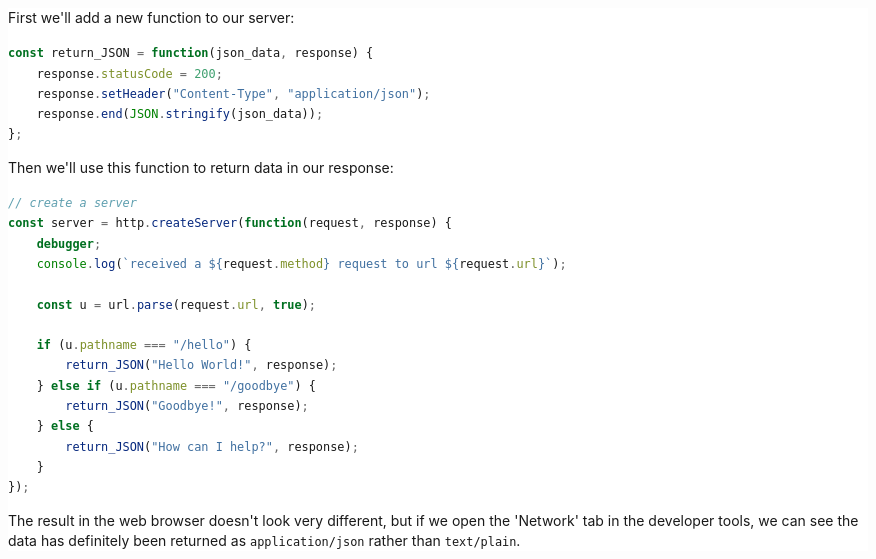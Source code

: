 First we'll add a new function to our server:

```js
const return_JSON = function(json_data, response) {
    response.statusCode = 200;
    response.setHeader("Content-Type", "application/json");
    response.end(JSON.stringify(json_data));
};
```

Then we'll use this function to return data in our response:

```js
// create a server
const server = http.createServer(function(request, response) {
    debugger;
    console.log(`received a ${request.method} request to url ${request.url}`);

    const u = url.parse(request.url, true);

    if (u.pathname === "/hello") {
        return_JSON("Hello World!", response);
    } else if (u.pathname === "/goodbye") {
        return_JSON("Goodbye!", response);
    } else {
        return_JSON("How can I help?", response);
    }
});
```

The result in the web browser doesn't look very different, but if we open the 'Network' tab in the developer tools, we can see the data has definitely been returned as `application/json` rather than `text/plain`.

